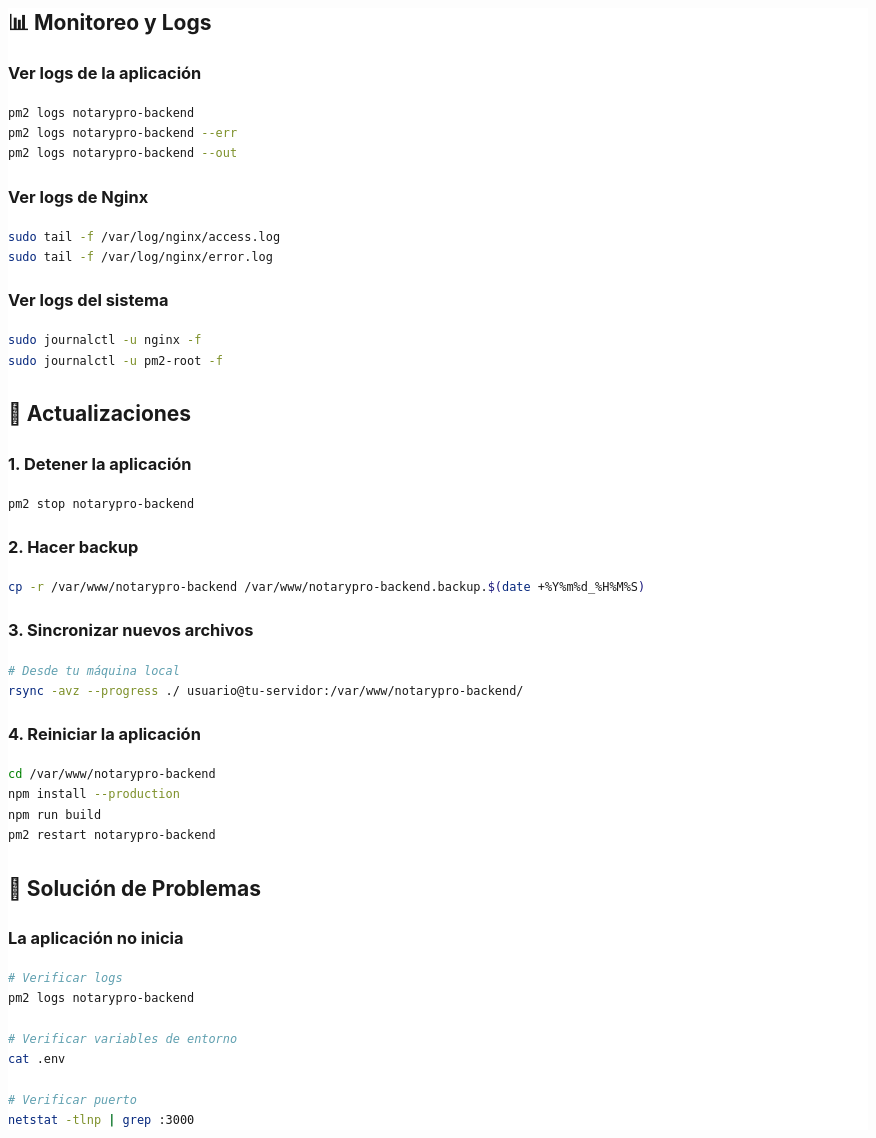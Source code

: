 ## 📊 Monitoreo y Logs

### Ver logs de la aplicación
```bash
pm2 logs notarypro-backend
pm2 logs notarypro-backend --err
pm2 logs notarypro-backend --out
```

### Ver logs de Nginx
```bash
sudo tail -f /var/log/nginx/access.log
sudo tail -f /var/log/nginx/error.log
```

### Ver logs del sistema
```bash
sudo journalctl -u nginx -f
sudo journalctl -u pm2-root -f
```

## 🔄 Actualizaciones

### 1. Detener la aplicación
```bash
pm2 stop notarypro-backend
```

### 2. Hacer backup
```bash
cp -r /var/www/notarypro-backend /var/www/notarypro-backend.backup.$(date +%Y%m%d_%H%M%S)
```

### 3. Sincronizar nuevos archivos
```bash
# Desde tu máquina local
rsync -avz --progress ./ usuario@tu-servidor:/var/www/notarypro-backend/
```

### 4. Reiniciar la aplicación
```bash
cd /var/www/notarypro-backend
npm install --production
npm run build
pm2 restart notarypro-backend
```

## 🚨 Solución de Problemas

### La aplicación no inicia
```bash
# Verificar logs
pm2 logs notarypro-backend

# Verificar variables de entorno
cat .env

# Verificar puerto
netstat -tlnp | grep :3000
```
